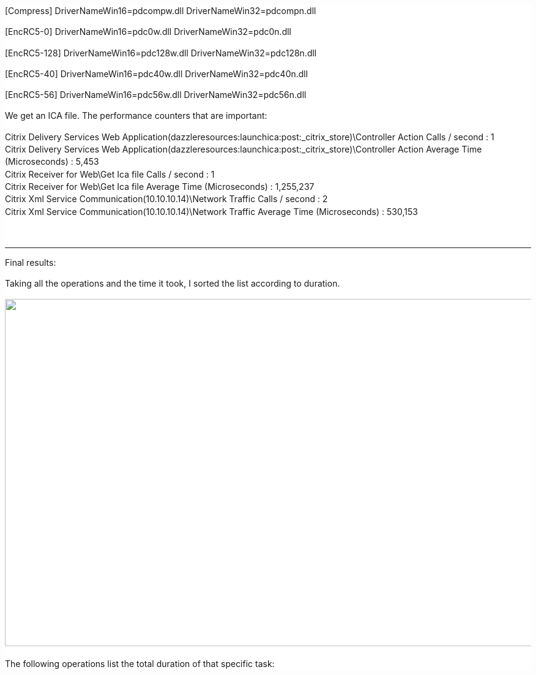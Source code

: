 [Compress]
DriverNameWin16=pdcompw.dll
DriverNameWin32=pdcompn.dll

[EncRC5-0]
DriverNameWin16=pdc0w.dll
DriverNameWin32=pdc0n.dll

[EncRC5-128]
DriverNameWin16=pdc128w.dll
DriverNameWin32=pdc128n.dll

[EncRC5-40]
DriverNameWin16=pdc40w.dll
DriverNameWin32=pdc40n.dll

[EncRC5-56]
DriverNameWin16=pdc56w.dll
DriverNameWin32=pdc56n.dll
</pre>

<p>
  We get an ICA file.  The performance counters that are important:
</p>

<p>
  Citrix Delivery Services Web Application(dazzleresources:launchica:post:_citrix_store)\Controller Action Calls / second : 1<br /> Citrix Delivery Services Web Application(dazzleresources:launchica:post:_citrix_store)\Controller Action Average Time (Microseconds) : 5,453<br /> Citrix Receiver for Web\Get Ica file Calls / second : 1<br /> Citrix Receiver for Web\Get Ica file Average Time (Microseconds) : 1,255,237<br /> Citrix Xml Service Communication(10.10.10.14)\Network Traffic Calls / second : 2<br /> Citrix Xml Service Communication(10.10.10.14)\Network Traffic Average Time (Microseconds) : 530,153
</p>

<p>
  &nbsp;
</p>

<hr />

<p>
  Final results:
</p>

<p>
  Taking all the operations and the time it took, I sorted the list according to duration.
</p>

<p>
  <img class="aligncenter size-full wp-image-2384" src="http://theorypc.ca/wp-content/uploads/2017/06/Storefront_operations.png" alt="" width="1210" height="567" srcset="http://theorypc.ca/wp-content/uploads/2017/06/Storefront_operations.png 1210w, http://theorypc.ca/wp-content/uploads/2017/06/Storefront_operations-300x141.png 300w, http://theorypc.ca/wp-content/uploads/2017/06/Storefront_operations-768x360.png 768w" sizes="(max-width: 1210px) 100vw, 1210px" />
</p>

<p>
  The following operations list the total duration of that specific task:
</p>
